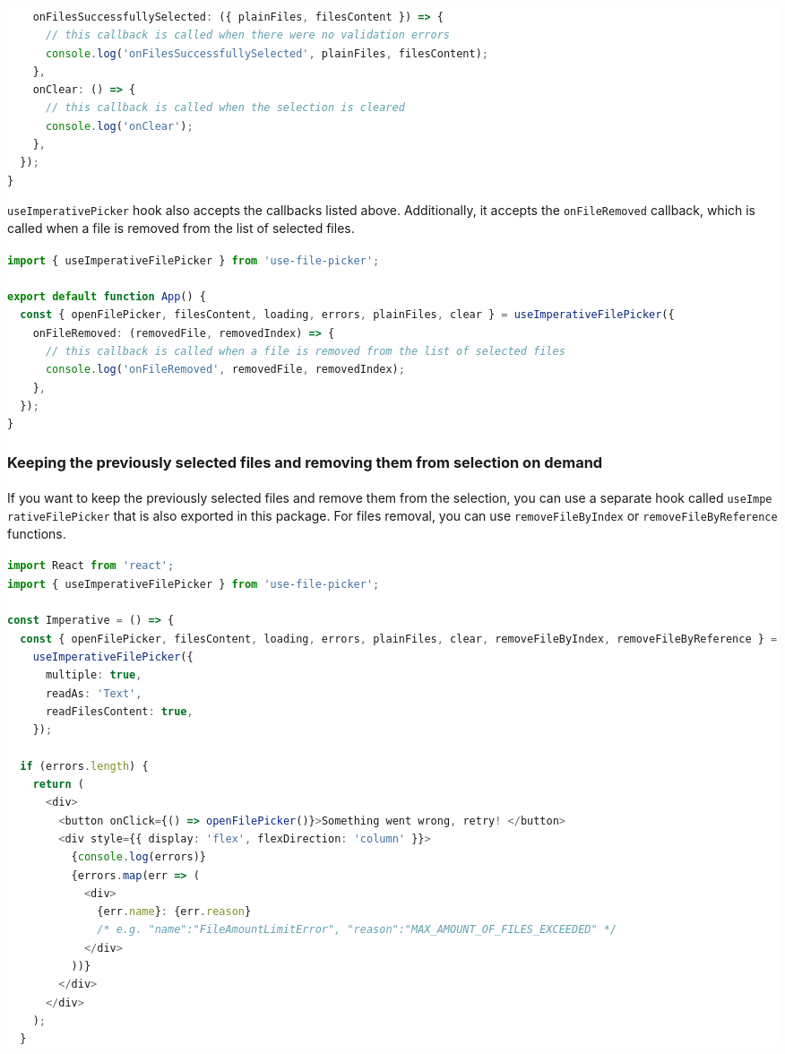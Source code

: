 ```ts
    onFilesSuccessfullySelected: ({ plainFiles, filesContent }) => {
      // this callback is called when there were no validation errors
      console.log('onFilesSuccessfullySelected', plainFiles, filesContent);
    },
    onClear: () => {
      // this callback is called when the selection is cleared
      console.log('onClear');
    },
  });
}
```

`useImperativePicker` hook also accepts the callbacks listed above. Additionally, it accepts the `onFileRemoved` callback, which is called when a file is removed from the list of selected files.

```ts
import { useImperativeFilePicker } from 'use-file-picker';

export default function App() {
  const { openFilePicker, filesContent, loading, errors, plainFiles, clear } = useImperativeFilePicker({
    onFileRemoved: (removedFile, removedIndex) => {
      // this callback is called when a file is removed from the list of selected files
      console.log('onFileRemoved', removedFile, removedIndex);
    },
  });
}
```

### Keeping the previously selected files and removing them from selection on demand

If you want to keep the previously selected files and remove them from the selection, you can use a separate hook called `useImperativeFilePicker` that is also exported in this package. For files removal, you can use `removeFileByIndex` or `removeFileByReference` functions.

```ts
import React from 'react';
import { useImperativeFilePicker } from 'use-file-picker';

const Imperative = () => {
  const { openFilePicker, filesContent, loading, errors, plainFiles, clear, removeFileByIndex, removeFileByReference } =
    useImperativeFilePicker({
      multiple: true,
      readAs: 'Text',
      readFilesContent: true,
    });

  if (errors.length) {
    return (
      <div>
        <button onClick={() => openFilePicker()}>Something went wrong, retry! </button>
        <div style={{ display: 'flex', flexDirection: 'column' }}>
          {console.log(errors)}
          {errors.map(err => (
            <div>
              {err.name}: {err.reason}
              /* e.g. "name":"FileAmountLimitError", "reason":"MAX_AMOUNT_OF_FILES_EXCEEDED" */
            </div>
          ))}
        </div>
      </div>
    );
  }
```